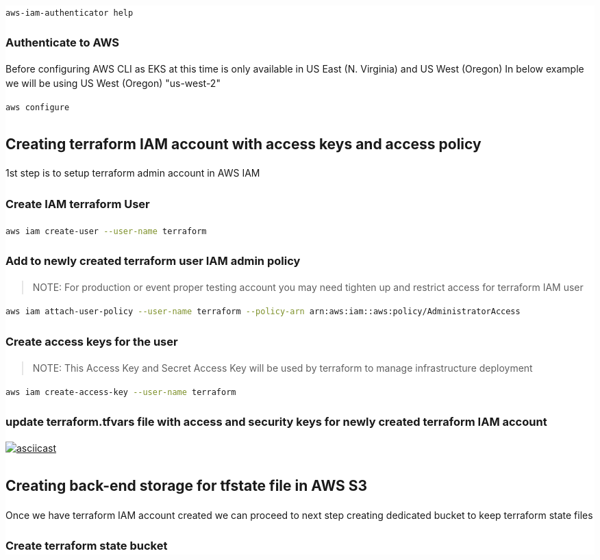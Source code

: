 ```sh
aws-iam-authenticator help
```

### Authenticate to AWS

Before configuring AWS CLI as EKS at this time is only available in US East (N. Virginia) and US West (Oregon)
In below example we will be using US West (Oregon) "us-west-2"

```sh
aws configure
```

## Creating terraform IAM account with access keys and access policy

1st step is to setup terraform admin account in AWS IAM

### Create IAM terraform User

```sh
aws iam create-user --user-name terraform
```

### Add to newly created terraform user IAM admin policy

> NOTE: For production or event proper testing account you may need tighten up and restrict access for terraform IAM user


```sh
aws iam attach-user-policy --user-name terraform --policy-arn arn:aws:iam::aws:policy/AdministratorAccess
```

### Create access keys for the user

> NOTE: This Access Key and Secret Access Key will be used by terraform to manage infrastructure deployment

```sh
aws iam create-access-key --user-name terraform
```

### update terraform.tfvars file with access and security keys for newly created terraform IAM account

[![asciicast](https://asciinema.org/a/195785.png)](https://asciinema.org/a/195785)

## Creating back-end storage for tfstate file in AWS S3

Once we have terraform IAM account created we can proceed to next step creating dedicated bucket to keep terraform state files

### Create terraform state bucket
